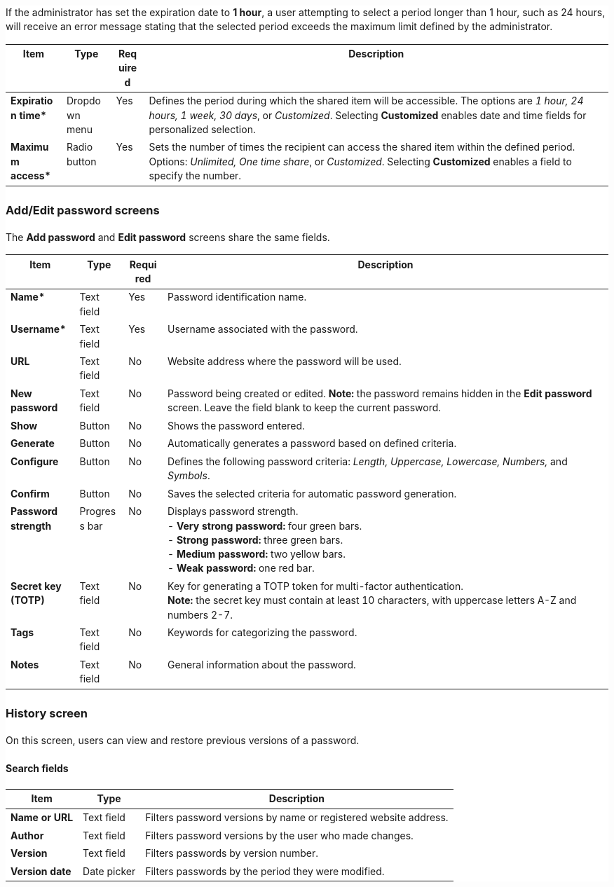 If the administrator has set the expiration date to **1 hour**, a user attempting to select a period longer than 1 hour, such as 24 hours, will receive an error message stating that the selected period exceeds the maximum limit defined by the administrator.

| Item | Type | Required | Description |
| ----- | ----- | ----- | ----- |
| **Expiration time\*** | Dropdown menu | Yes | Defines the period during which the shared item will be accessible. The options are *1 hour, 24 hours, 1 week, 30 days*, or *Customized*. Selecting **Customized** enables date and time fields for personalized selection. |
| **Maximum access\*** | Radio button | Yes | Sets the number of times the recipient can access the shared item within the defined period. Options: *Unlimited, One time share*, or *Customized*. Selecting **Customized** enables a field to specify the number. |



### Add/Edit password screens

The **Add password** and **Edit password** screens share the same fields.

| Item | Type | Required | Description |
| ----- | ----- | ----- | ----- |
| **Name\*** | Text field | Yes | Password identification name. |
| **Username\*** | Text field | Yes | Username associated with the password. |
| **URL** | Text field | No | Website address where the password will be used. |
| **New password** | Text field | No | Password being created or edited. **Note:** the password remains hidden in the **Edit password** screen. Leave the field blank to keep the current password. |
| **Show** | Button | No | Shows the password entered. |
| **Generate** | Button | No | Automatically generates a password based on defined criteria. |
| **Configure** | Button | No | Defines the following password criteria: *Length, Uppercase, Lowercase, Numbers,* and *Symbols*. |
| **Confirm** | Button | No | Saves the selected criteria for automatic password generation. |
| **Password strength** | Progress bar | No | Displays password strength. <br> - **Very strong password:** four green bars. <br> - **Strong password:** three green bars. <br> - **Medium password:** two yellow bars. <br> - **Weak password:** one red bar. |
| **Secret key (TOTP)** | Text field | No | Key for generating a TOTP token for multi-factor authentication.  <br>**Note:** the secret key must contain at least 10 characters, with uppercase letters A-Z and numbers 2-7. |
| **Tags** | Text field | No | Keywords for categorizing the password. |
| **Notes** | Text field | No | General information about the password. |



### History screen

On this screen, users can view and restore previous versions of a password.

#### Search fields

| Item | Type | Description |
| ----- | ----- | ----- |
| **Name or URL** | Text field | Filters password versions by name or registered website address. |
| **Author** | Text field | Filters password versions by the user who made changes. |
| **Version** | Text field | Filters passwords by version number. |
| **Version date** | Date picker | Filters passwords by the period they were modified. |
